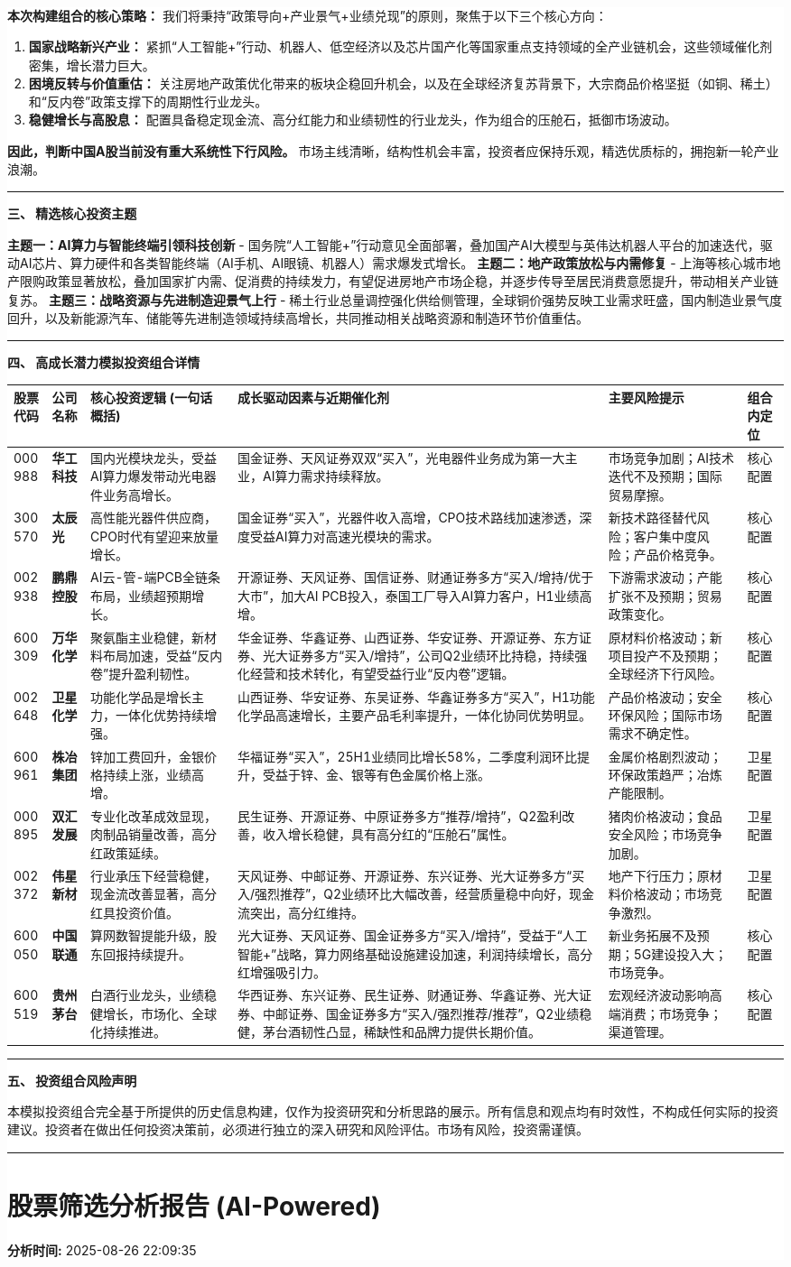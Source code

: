 **本次构建组合的核心策略：**
我们将秉持“政策导向+产业景气+业绩兑现”的原则，聚焦于以下三个核心方向：
1.  **国家战略新兴产业：** 紧抓“人工智能+”行动、机器人、低空经济以及芯片国产化等国家重点支持领域的全产业链机会，这些领域催化剂密集，增长潜力巨大。
2.  **困境反转与价值重估：** 关注房地产政策优化带来的板块企稳回升机会，以及在全球经济复苏背景下，大宗商品价格坚挺（如铜、稀土）和“反内卷”政策支撑下的周期性行业龙头。
3.  **稳健增长与高股息：** 配置具备稳定现金流、高分红能力和业绩韧性的行业龙头，作为组合的压舱石，抵御市场波动。

**因此，判断中国A股当前没有重大系统性下行风险。** 市场主线清晰，结构性机会丰富，投资者应保持乐观，精选优质标的，拥抱新一轮产业浪潮。

---

**三、 精选核心投资主题**

**主题一：AI算力与智能终端引领科技创新** - 国务院“人工智能+”行动意见全面部署，叠加国产AI大模型与英伟达机器人平台的加速迭代，驱动AI芯片、算力硬件和各类智能终端（AI手机、AI眼镜、机器人）需求爆发式增长。
**主题二：地产政策放松与内需修复** - 上海等核心城市地产限购政策显著放松，叠加国家扩内需、促消费的持续发力，有望促进房地产市场企稳，并逐步传导至居民消费意愿提升，带动相关产业链复苏。
**主题三：战略资源与先进制造迎景气上行** - 稀土行业总量调控强化供给侧管理，全球铜价强势反映工业需求旺盛，国内制造业景气度回升，以及新能源汽车、储能等先进制造领域持续高增长，共同推动相关战略资源和制造环节价值重估。

---

**四、 高成长潜力模拟投资组合详情**

| 股票代码 | 公司名称 | 核心投资逻辑 (一句话概括) | 成长驱动因素与近期催化剂 | 主要风险提示 | 组合内定位 |
| :------- | :------- | :-------------------------- | :------------------------------------------- | :------------------------------------------- | :--------- |
| 000988   | **华工科技** | 国内光模块龙头，受益AI算力爆发带动光电器件业务高增长。 | 国金证券、天风证券双双“买入”，光电器件业务成为第一大主业，AI算力需求持续释放。 | 市场竞争加剧；AI技术迭代不及预期；国际贸易摩擦。 | 核心配置 |
| 300570   | **太辰光** | 高性能光器件供应商，CPO时代有望迎来放量增长。 | 国金证券“买入”，光器件收入高增，CPO技术路线加速渗透，深度受益AI算力对高速光模块的需求。 | 新技术路径替代风险；客户集中度风险；产品价格竞争。 | 核心配置 |
| 002938   | **鹏鼎控股** | AI云-管-端PCB全链条布局，业绩超预期增长。 | 开源证券、天风证券、国信证券、财通证券多方“买入/增持/优于大市”，加大AI PCB投入，泰国工厂导入AI算力客户，H1业绩高增。 | 下游需求波动；产能扩张不及预期；贸易政策变化。 | 核心配置 |
| 600309   | **万华化学** | 聚氨酯主业稳健，新材料布局加速，受益“反内卷”提升盈利韧性。 | 华金证券、华鑫证券、山西证券、华安证券、开源证券、东方证券、光大证券多方“买入/增持”，公司Q2业绩环比持稳，持续强化经营和技术转化，有望受益行业“反内卷”逻辑。 | 原材料价格波动；新项目投产不及预期；全球经济下行风险。 | 核心配置 |
| 002648   | **卫星化学** | 功能化学品是增长主力，一体化优势持续增强。 | 山西证券、华安证券、东吴证券、华鑫证券多方“买入”，H1功能化学品高速增长，主要产品毛利率提升，一体化协同优势明显。 | 产品价格波动；安全环保风险；国际市场需求不确定性。 | 核心配置 |
| 600961   | **株冶集团** | 锌加工费回升，金银价格持续上涨，业绩高增。 | 华福证券“买入”，25H1业绩同比增长58%，二季度利润环比提升，受益于锌、金、银等有色金属价格上涨。 | 金属价格剧烈波动；环保政策趋严；冶炼产能限制。 | 卫星配置 |
| 000895   | **双汇发展** | 专业化改革成效显现，肉制品销量改善，高分红政策延续。 | 民生证券、开源证券、中原证券多方“推荐/增持”，Q2盈利改善，收入增长稳健，具有高分红的“压舱石”属性。 | 猪肉价格波动；食品安全风险；市场竞争加剧。 | 卫星配置 |
| 002372   | **伟星新材** | 行业承压下经营稳健，现金流改善显著，高分红具投资价值。 | 天风证券、中邮证券、开源证券、东兴证券、光大证券多方“买入/强烈推荐”，Q2业绩环比大幅改善，经营质量稳中向好，现金流突出，高分红维持。 | 地产下行压力；原材料价格波动；市场竞争激烈。 | 卫星配置 |
| 600050   | **中国联通** | 算网数智提能升级，股东回报持续提升。 | 光大证券、天风证券、国金证券多方“买入/增持”，受益于“人工智能+”战略，算力网络基础设施建设加速，利润持续增长，高分红增强吸引力。 | 新业务拓展不及预期；5G建设投入大；市场竞争。 | 核心配置 |
| 600519   | **贵州茅台** | 白酒行业龙头，业绩稳健增长，市场化、全球化持续推进。 | 华西证券、东兴证券、民生证券、财通证券、华鑫证券、光大证券、中邮证券、国金证券多方“买入/强烈推荐/推荐”，Q2业绩稳健，茅台酒韧性凸显，稀缺性和品牌力提供长期价值。 | 宏观经济波动影响高端消费；市场竞争；渠道管理。 | 核心配置 |

---

**五、 投资组合风险声明**

本模拟投资组合完全基于所提供的历史信息构建，仅作为投资研究和分析思路的展示。所有信息和观点均有时效性，不构成任何实际的投资建议。投资者在做出任何投资决策前，必须进行独立的深入研究和风险评估。市场有风险，投资需谨慎。

---

# 股票筛选分析报告 (AI-Powered)

**分析时间:** 2025-08-26 22:09:35
